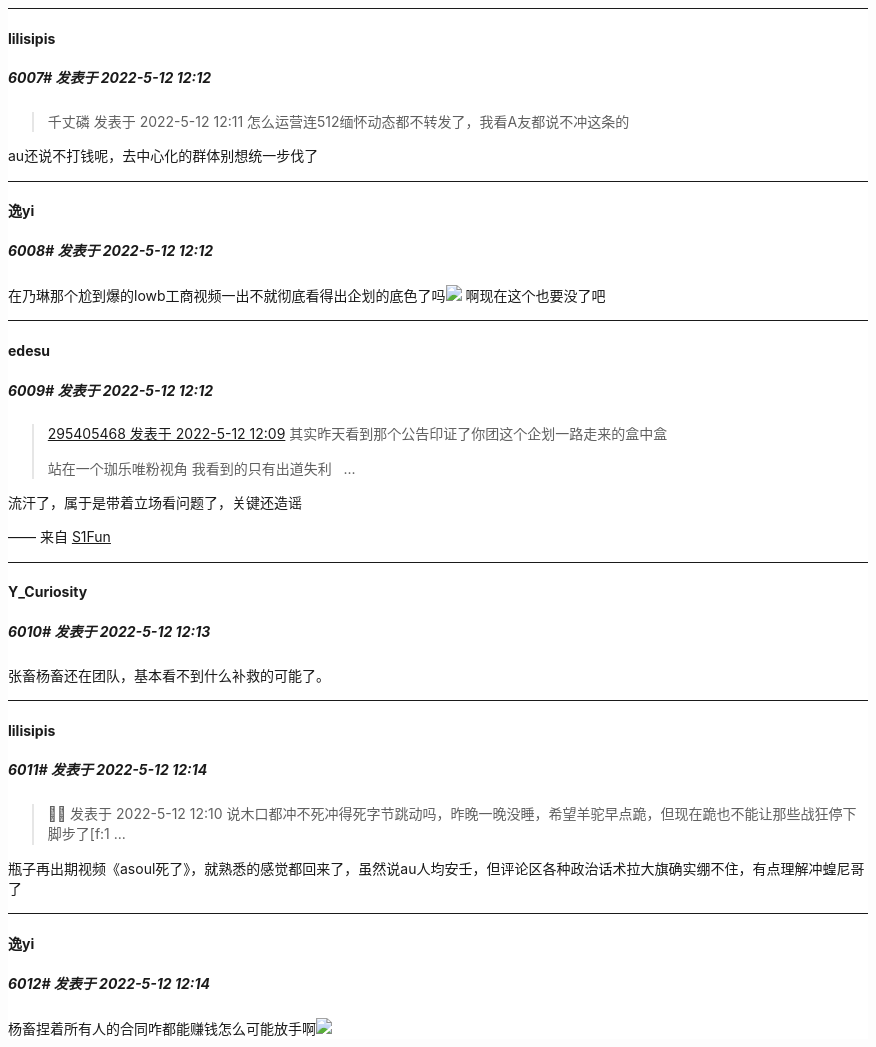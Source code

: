 

*****

####  lilisipis  
##### 6007#       发表于 2022-5-12 12:12

<blockquote>千丈磷 发表于 2022-5-12 12:11
怎么运营连512缅怀动态都不转发了，我看A友都说不冲这条的</blockquote>
au还说不打钱呢，去中心化的群体别想统一步伐了

*****

####  逸yi  
##### 6008#       发表于 2022-5-12 12:12

在乃琳那个尬到爆的lowb工商视频一出不就彻底看得出企划的底色了吗<img src="https://static.saraba1st.com/image/smiley/face2017/067.png" referrerpolicy="no-referrer"> 啊现在这个也要没了吧

*****

####  edesu  
##### 6009#       发表于 2022-5-12 12:12

<blockquote><a href="httphttps://bbs.saraba1st.com/2b/forum.php?mod=redirect&amp;goto=findpost&amp;pid=55799729&amp;ptid=2068882" target="_blank">295405468 发表于 2022-5-12 12:09</a>
其实昨天看到那个公告印证了你团这个企划一路走来的盒中盒

站在一个珈乐唯粉视角 我看到的只有出道失利   ...</blockquote>
流汗了，属于是带着立场看问题了，关键还造谣

—— 来自 [S1Fun](https://s1fun.koalcat.com)

*****

####  Y_Curiosity  
##### 6010#       发表于 2022-5-12 12:13

张畜杨畜还在团队，基本看不到什么补救的可能了。

*****

####  lilisipis  
##### 6011#       发表于 2022-5-12 12:14

<blockquote>🐳❕ 发表于 2022-5-12 12:10
说木口都冲不死冲得死字节跳动吗，昨晚一晚没睡，希望羊驼早点跪，但现在跪也不能让那些战狂停下脚步了[f:1 ...</blockquote>
瓶子再出期视频《asoul死了》，就熟悉的感觉都回来了，虽然说au人均安壬，但评论区各种政治话术拉大旗确实绷不住，有点理解冲蝗尼哥了

*****

####  逸yi  
##### 6012#       发表于 2022-5-12 12:14

杨畜捏着所有人的合同咋都能赚钱怎么可能放手啊<img src="https://static.saraba1st.com/image/smiley/face2017/067.png" referrerpolicy="no-referrer">
